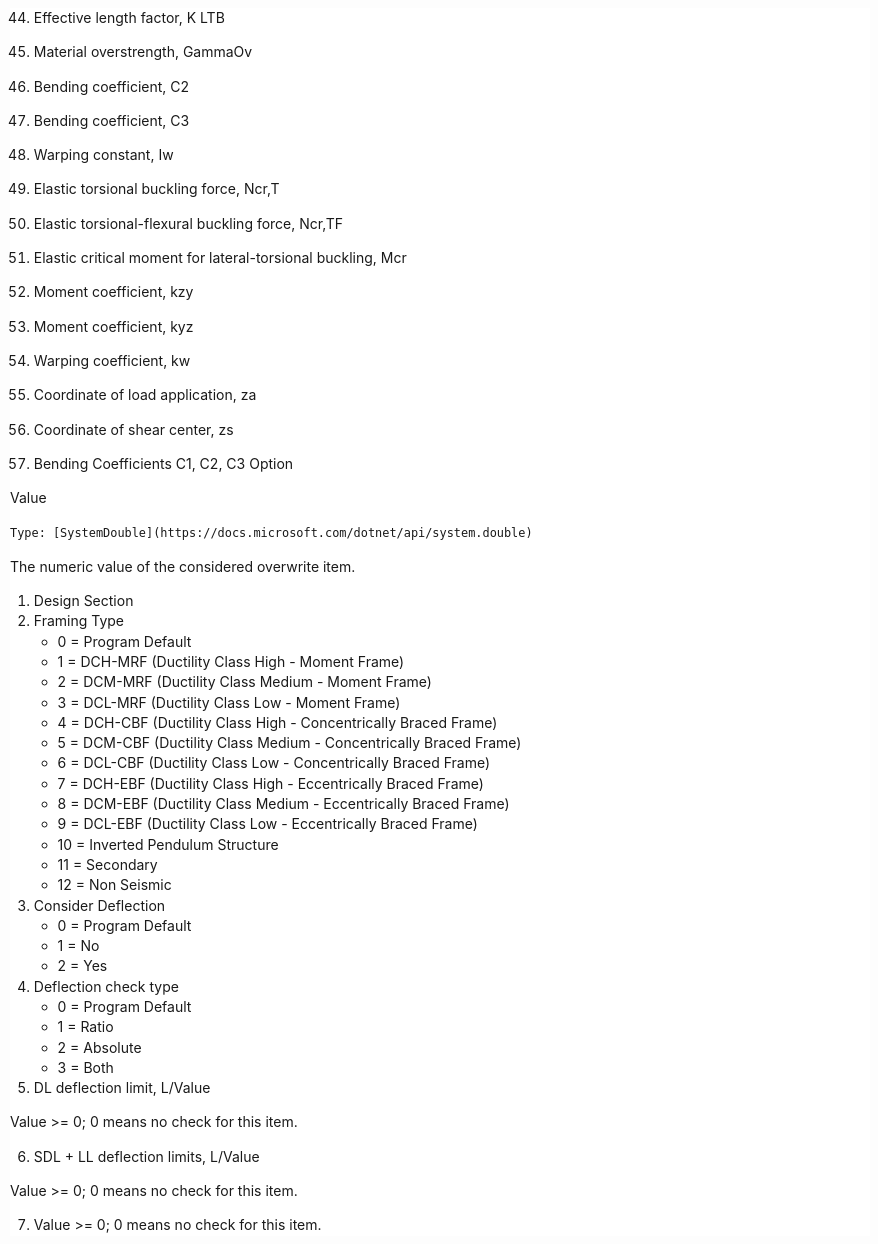 
  44. Effective length factor, K LTB
  45. Material overstrength, GammaOv

  49. Bending coefficient, C2
  50. Bending coefficient, C3
  51. Warping constant, Iw
  52. Elastic torsional buckling force, Ncr,T
  53. Elastic torsional-flexural buckling force, Ncr,TF
  54. Elastic critical moment for lateral-torsional buckling, Mcr
  55. Moment coefficient, kzy
  56. Moment coefficient, kyz
  57. Warping coefficient, kw
  58. Coordinate of load application, za
  59. Coordinate of shear center, zs
  60. Bending Coefficients C1, C2, C3 Option

Value

    Type: [SystemDouble](https://docs.microsoft.com/dotnet/api/system.double)  
The numeric value of the considered overwrite item.

  1. Design Section 
  2. Framing Type 
     * 0 = Program Default
     * 1 = DCH-MRF (Ductility Class High - Moment Frame)
     * 2 = DCM-MRF (Ductility Class Medium - Moment Frame)
     * 3 = DCL-MRF (Ductility Class Low - Moment Frame)
     * 4 = DCH-CBF (Ductility Class High - Concentrically Braced Frame)
     * 5 = DCM-CBF (Ductility Class Medium - Concentrically Braced Frame)
     * 6 = DCL-CBF (Ductility Class Low - Concentrically Braced Frame)
     * 7 = DCH-EBF (Ductility Class High - Eccentrically Braced Frame)
     * 8 = DCM-EBF (Ductility Class Medium - Eccentrically Braced Frame)
     * 9 = DCL-EBF (Ductility Class Low - Eccentrically Braced Frame)
     * 10 = Inverted Pendulum Structure
     * 11 = Secondary
     * 12 = Non Seismic
  3. Consider Deflection 
     * 0 = Program Default
     * 1 = No
     * 2 = Yes
  4. Deflection check type 
     * 0 = Program Default
     * 1 = Ratio
     * 2 = Absolute
     * 3 = Both
  5. DL deflection limit, L/Value 

Value >= 0; 0 means no check for this item.

  6. SDL + LL deflection limits, L/Value 

Value >= 0; 0 means no check for this item.

  7. Value >= 0; 0 means no check for this item. 
